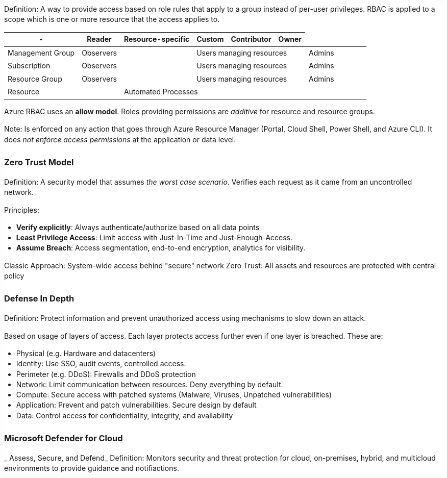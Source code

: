 Definition: A way to provide access based on role rules that apply to a group instead of per-user privileges. RBAC is applied to a scope which is one or more resource that the access applies to.


| -                | Reader | Resource-specific | Custom | Contributor | Owner |
| --               | -- | -- | -- | -- | -- |
| Management Group | Observers | <td colspan=3>Users managing resources</td> | Admins |
| Subscription     | Observers | <td colspan=3>Users managing resources</td> | Admins |
| Resource Group   | Observers | <td colspan=3>Users managing resources</td> | Admins |
| Resource         | <td colspan=5> Automated Processes</td> |


Azure RBAC uses an **allow model**. Roles providing permissions are _additive_ for resource and resource groups.

Note: Is enforced on any action that goes through Azure Resource Manager (Portal, Cloud Shell, Power Shell, and Azure CLI). It does *not enforce access permissions* at the application or data level.


### Zero Trust Model

Definition: A security model that assumes _the worst case scenario_. Verifies each request as it came from an uncontrolled network.

Principles:

* **Verify explicitly**:  Always authenticate/authorize based on all data points
* **Least Privilege Access**: Limit access with Just-In-Time and Just-Enough-Access.
* **Assume Breach**: Access segmentation, end-to-end encryption, analytics for visibility.

Classic Approach: System-wide access behind "secure" network
Zero Trust: All assets and resources are protected with central policy


### Defense In Depth

Definition: Protect information and prevent unauthorized access using mechanisms to slow down an attack.

Based on usage of layers of access. Each layer protects access further even if one layer is breached. These are:

* Physical (e.g. Hardware and datacenters)
* Identity: Use SSO, audit events, controlled access.
* Perimeter (e.g. DDoS): Firewalls and DDoS protection
* Network: Limit communication between resources. Deny everything by default.
* Compute: Secure access with patched systems (Malware, Viruses, Unpatched vulnerabilities)
* Application: Prevent and patch vulnerabilities. Secure design by default
* Data: Control access for confidentiality, integrity, and availability


### Microsoft Defender for Cloud
_ Assess, Secure, and Defend_
Definition: Monitors security and threat protection for cloud, on-premises, hybrid, and multicloud environments to provide guidance and notifiactions.
